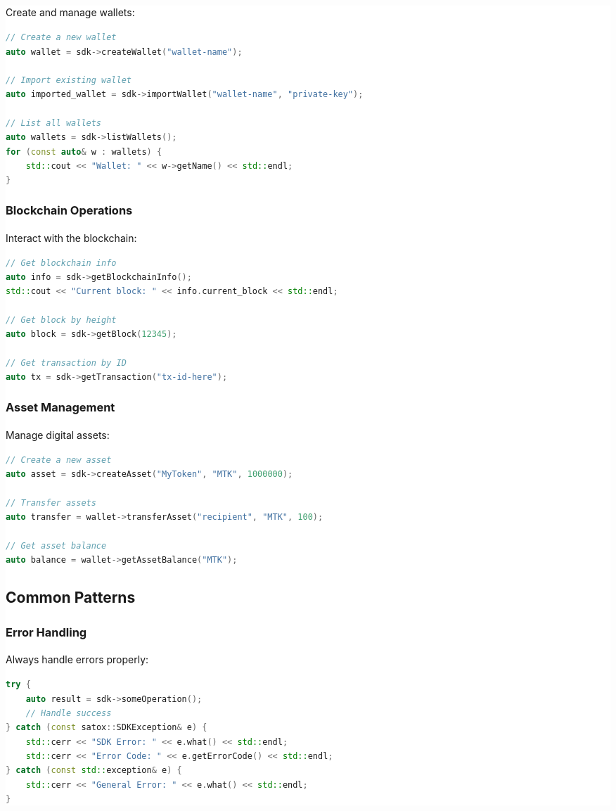 Create and manage wallets:

```cpp
// Create a new wallet
auto wallet = sdk->createWallet("wallet-name");

// Import existing wallet
auto imported_wallet = sdk->importWallet("wallet-name", "private-key");

// List all wallets
auto wallets = sdk->listWallets();
for (const auto& w : wallets) {
    std::cout << "Wallet: " << w->getName() << std::endl;
}
```

### Blockchain Operations

Interact with the blockchain:

```cpp
// Get blockchain info
auto info = sdk->getBlockchainInfo();
std::cout << "Current block: " << info.current_block << std::endl;

// Get block by height
auto block = sdk->getBlock(12345);

// Get transaction by ID
auto tx = sdk->getTransaction("tx-id-here");
```

### Asset Management

Manage digital assets:

```cpp
// Create a new asset
auto asset = sdk->createAsset("MyToken", "MTK", 1000000);

// Transfer assets
auto transfer = wallet->transferAsset("recipient", "MTK", 100);

// Get asset balance
auto balance = wallet->getAssetBalance("MTK");
```

## Common Patterns

### Error Handling

Always handle errors properly:

```cpp
try {
    auto result = sdk->someOperation();
    // Handle success
} catch (const satox::SDKException& e) {
    std::cerr << "SDK Error: " << e.what() << std::endl;
    std::cerr << "Error Code: " << e.getErrorCode() << std::endl;
} catch (const std::exception& e) {
    std::cerr << "General Error: " << e.what() << std::endl;
}
```
